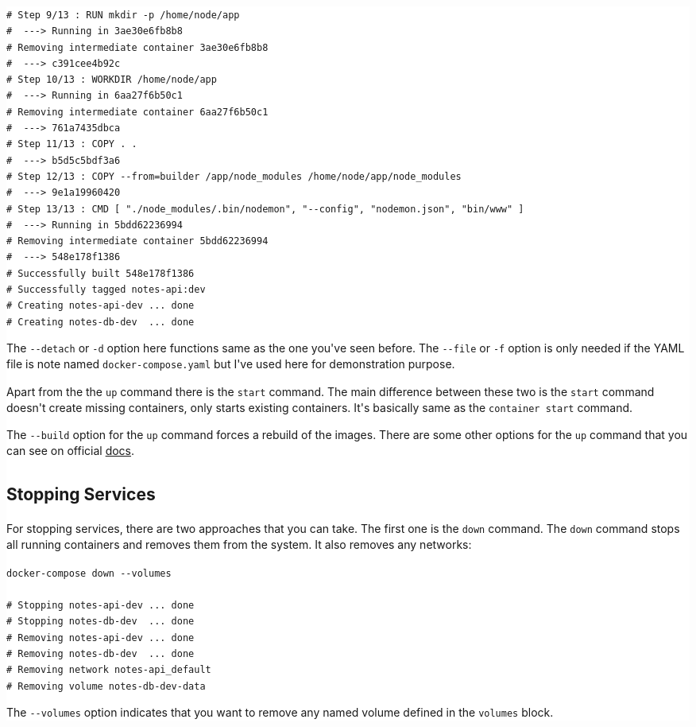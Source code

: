 ```text
# Step 9/13 : RUN mkdir -p /home/node/app
#  ---> Running in 3ae30e6fb8b8
# Removing intermediate container 3ae30e6fb8b8
#  ---> c391cee4b92c
# Step 10/13 : WORKDIR /home/node/app
#  ---> Running in 6aa27f6b50c1
# Removing intermediate container 6aa27f6b50c1
#  ---> 761a7435dbca
# Step 11/13 : COPY . .
#  ---> b5d5c5bdf3a6
# Step 12/13 : COPY --from=builder /app/node_modules /home/node/app/node_modules
#  ---> 9e1a19960420
# Step 13/13 : CMD [ "./node_modules/.bin/nodemon", "--config", "nodemon.json", "bin/www" ]
#  ---> Running in 5bdd62236994
# Removing intermediate container 5bdd62236994
#  ---> 548e178f1386
# Successfully built 548e178f1386
# Successfully tagged notes-api:dev
# Creating notes-api-dev ... done
# Creating notes-db-dev  ... done
```

The `--detach` or `-d` option here functions same as the one you've seen before. The `--file` or `-f` option is only needed if the YAML file is note named `docker-compose.yaml` but I've used here for demonstration purpose.

Apart from the the `up` command there is the `start` command. The main difference between these two is the `start` command doesn't create missing containers, only starts existing containers. It's basically same as the `container start` command.

The `--build` option for the `up` command forces a rebuild of the images. There are some other options for the `up` command that you can see on official [docs](https://docs.docker.com/compose/reference/up/).

## Stopping Services

For stopping services, there are two approaches that you can take. The first one is the `down` command. The `down` command stops all running containers and removes them from the system. It also removes any networks:

```text
docker-compose down --volumes

# Stopping notes-api-dev ... done
# Stopping notes-db-dev  ... done
# Removing notes-api-dev ... done
# Removing notes-db-dev  ... done
# Removing network notes-api_default
# Removing volume notes-db-dev-data
```

The `--volumes` option indicates that you want to remove any named volume defined in the `volumes` block.
